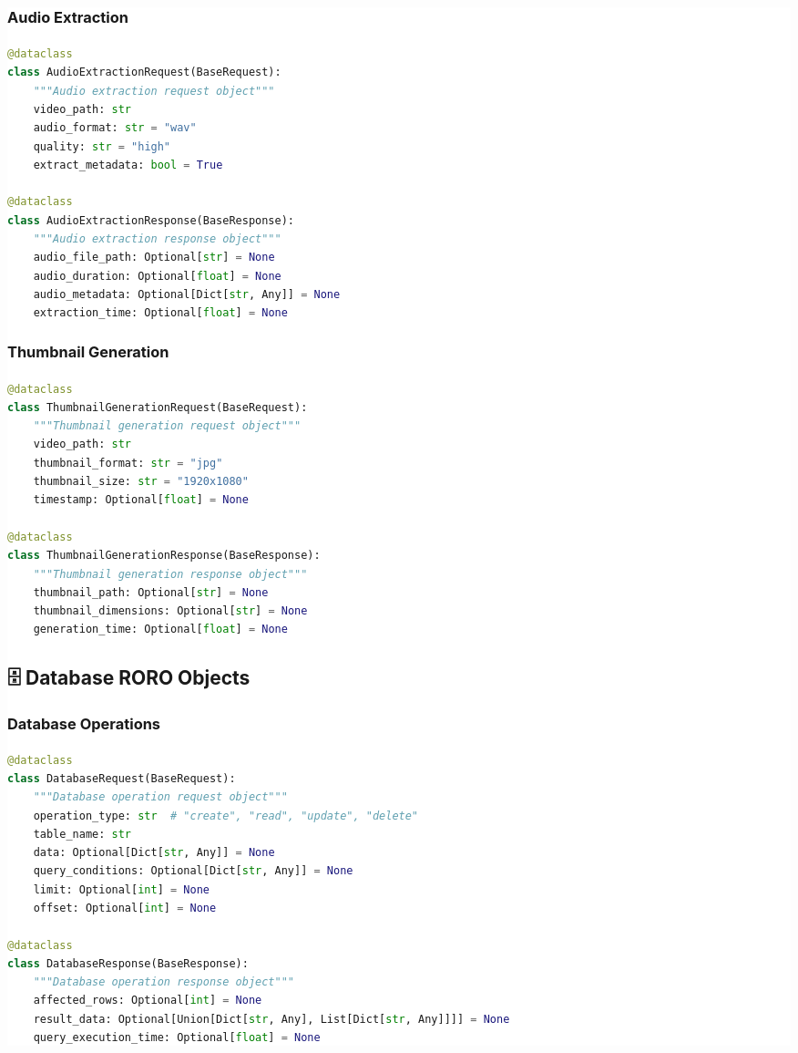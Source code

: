 ### Audio Extraction
```python
@dataclass
class AudioExtractionRequest(BaseRequest):
    """Audio extraction request object"""
    video_path: str
    audio_format: str = "wav"
    quality: str = "high"
    extract_metadata: bool = True

@dataclass
class AudioExtractionResponse(BaseResponse):
    """Audio extraction response object"""
    audio_file_path: Optional[str] = None
    audio_duration: Optional[float] = None
    audio_metadata: Optional[Dict[str, Any]] = None
    extraction_time: Optional[float] = None
```

### Thumbnail Generation
```python
@dataclass
class ThumbnailGenerationRequest(BaseRequest):
    """Thumbnail generation request object"""
    video_path: str
    thumbnail_format: str = "jpg"
    thumbnail_size: str = "1920x1080"
    timestamp: Optional[float] = None

@dataclass
class ThumbnailGenerationResponse(BaseResponse):
    """Thumbnail generation response object"""
    thumbnail_path: Optional[str] = None
    thumbnail_dimensions: Optional[str] = None
    generation_time: Optional[float] = None
```

## 🗄️ Database RORO Objects

### Database Operations
```python
@dataclass
class DatabaseRequest(BaseRequest):
    """Database operation request object"""
    operation_type: str  # "create", "read", "update", "delete"
    table_name: str
    data: Optional[Dict[str, Any]] = None
    query_conditions: Optional[Dict[str, Any]] = None
    limit: Optional[int] = None
    offset: Optional[int] = None

@dataclass
class DatabaseResponse(BaseResponse):
    """Database operation response object"""
    affected_rows: Optional[int] = None
    result_data: Optional[Union[Dict[str, Any], List[Dict[str, Any]]]] = None
    query_execution_time: Optional[float] = None
```
